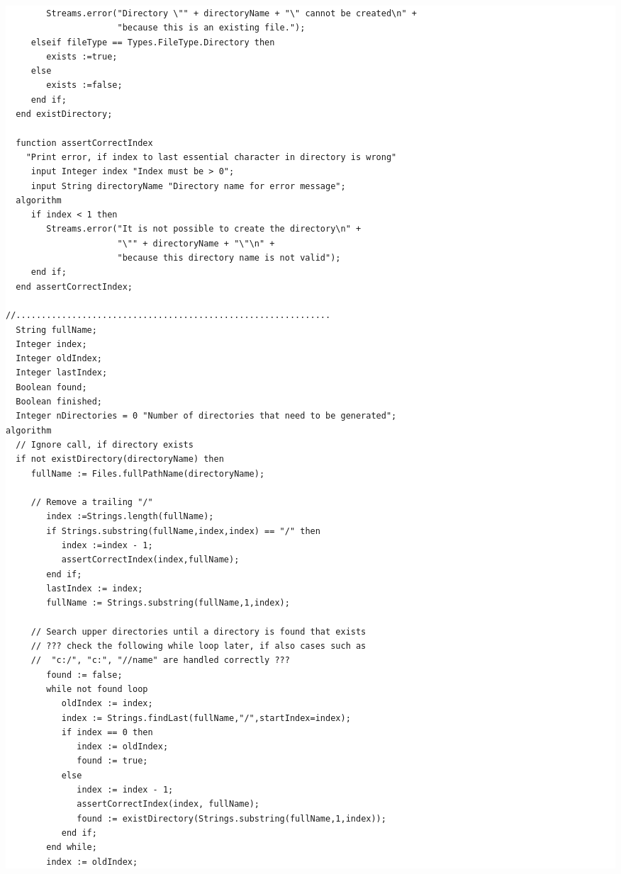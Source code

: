             Streams.error("Directory \"" + directoryName + "\" cannot be created\n" +
                          "because this is an existing file.");
         elseif fileType == Types.FileType.Directory then
            exists :=true;
         else
            exists :=false;
         end if;
      end existDirectory;

      function assertCorrectIndex 
        "Print error, if index to last essential character in directory is wrong"
         input Integer index "Index must be > 0";
         input String directoryName "Directory name for error message";
      algorithm 
         if index < 1 then
            Streams.error("It is not possible to create the directory\n" +
                          "\"" + directoryName + "\"\n" +
                          "because this directory name is not valid");
         end if;
      end assertCorrectIndex;

    //..............................................................
      String fullName;
      Integer index;
      Integer oldIndex;
      Integer lastIndex;
      Boolean found;
      Boolean finished;
      Integer nDirectories = 0 "Number of directories that need to be generated";
    algorithm 
      // Ignore call, if directory exists
      if not existDirectory(directoryName) then
         fullName := Files.fullPathName(directoryName);

         // Remove a trailing "/"
            index :=Strings.length(fullName);
            if Strings.substring(fullName,index,index) == "/" then
               index :=index - 1;
               assertCorrectIndex(index,fullName);
            end if;
            lastIndex := index;
            fullName := Strings.substring(fullName,1,index);

         // Search upper directories until a directory is found that exists
         // ??? check the following while loop later, if also cases such as
         //  "c:/", "c:", "//name" are handled correctly ???
            found := false;
            while not found loop
               oldIndex := index;
               index := Strings.findLast(fullName,"/",startIndex=index);
               if index == 0 then
                  index := oldIndex;
                  found := true;
               else
                  index := index - 1;
                  assertCorrectIndex(index, fullName);
                  found := existDirectory(Strings.substring(fullName,1,index));
               end if;
            end while;
            index := oldIndex;
